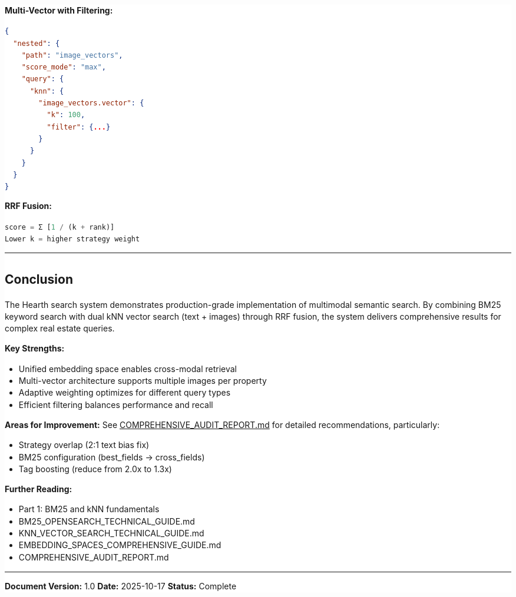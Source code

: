 **Multi-Vector with Filtering:**
```json
{
  "nested": {
    "path": "image_vectors",
    "score_mode": "max",
    "query": {
      "knn": {
        "image_vectors.vector": {
          "k": 100,
          "filter": {...}
        }
      }
    }
  }
}
```

**RRF Fusion:**
```python
score = Σ [1 / (k + rank)]
Lower k = higher strategy weight
```

---

## Conclusion

The Hearth search system demonstrates production-grade implementation of multimodal semantic search. By combining BM25 keyword search with dual kNN vector search (text + images) through RRF fusion, the system delivers comprehensive results for complex real estate queries.

**Key Strengths:**
- Unified embedding space enables cross-modal retrieval
- Multi-vector architecture supports multiple images per property
- Adaptive weighting optimizes for different query types
- Efficient filtering balances performance and recall

**Areas for Improvement:**
See [COMPREHENSIVE_AUDIT_REPORT.md](COMPREHENSIVE_AUDIT_REPORT.md) for detailed recommendations, particularly:
- Strategy overlap (2:1 text bias fix)
- BM25 configuration (best_fields → cross_fields)
- Tag boosting (reduce from 2.0x to 1.3x)

**Further Reading:**
- Part 1: BM25 and kNN fundamentals
- BM25_OPENSEARCH_TECHNICAL_GUIDE.md
- KNN_VECTOR_SEARCH_TECHNICAL_GUIDE.md
- EMBEDDING_SPACES_COMPREHENSIVE_GUIDE.md
- COMPREHENSIVE_AUDIT_REPORT.md

---

**Document Version:** 1.0
**Date:** 2025-10-17
**Status:** Complete
